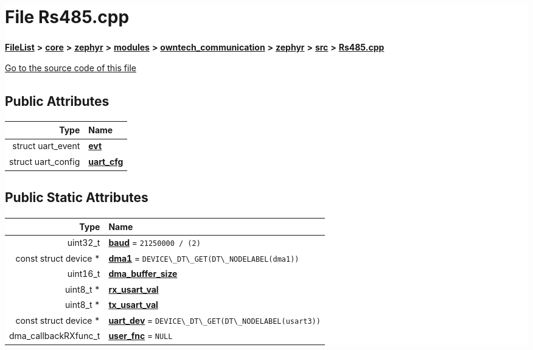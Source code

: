 

# File Rs485.cpp



[**FileList**](files.md) **>** [**core**](dir_771164b9325b04f1442f7a3ffa8ecb89.md) **>** [**zephyr**](dir_09002e7ce91f09aeb040dfd1861a47f4.md) **>** [**modules**](dir_6d0fb8ab814c517e7f155fb837e32f72.md) **>** [**owntech\_communication**](dir_c4fe9b0224a9586dd317852c3c5604f8.md) **>** [**zephyr**](dir_ed8beaa694e779377b0049b01e5ade22.md) **>** [**src**](dir_1a412f239039e530bef8001f48cd80a4.md) **>** [**Rs485.cpp**](Rs485_8cpp.md)

[Go to the source code of this file](Rs485_8cpp_source.md)
























## Public Attributes

| Type | Name |
| ---: | :--- |
|  struct uart\_event | [**evt**](#variable-evt)  <br> |
|  struct uart\_config | [**uart\_cfg**](#variable-uart_cfg)  <br> |


## Public Static Attributes

| Type | Name |
| ---: | :--- |
|  uint32\_t | [**baud**](#variable-baud)   = `21250000 / (2)`<br> |
|  const struct device \* | [**dma1**](#variable-dma1)   = `DEVICE\_DT\_GET(DT\_NODELABEL(dma1))`<br> |
|  uint16\_t | [**dma\_buffer\_size**](#variable-dma_buffer_size)  <br> |
|  uint8\_t \* | [**rx\_usart\_val**](#variable-rx_usart_val)  <br> |
|  uint8\_t \* | [**tx\_usart\_val**](#variable-tx_usart_val)  <br> |
|  const struct device \* | [**uart\_dev**](#variable-uart_dev)   = `DEVICE\_DT\_GET(DT\_NODELABEL(usart3))`<br> |
|  dma\_callbackRXfunc\_t | [**user\_fnc**](#variable-user_fnc)   = `NULL`<br> |
